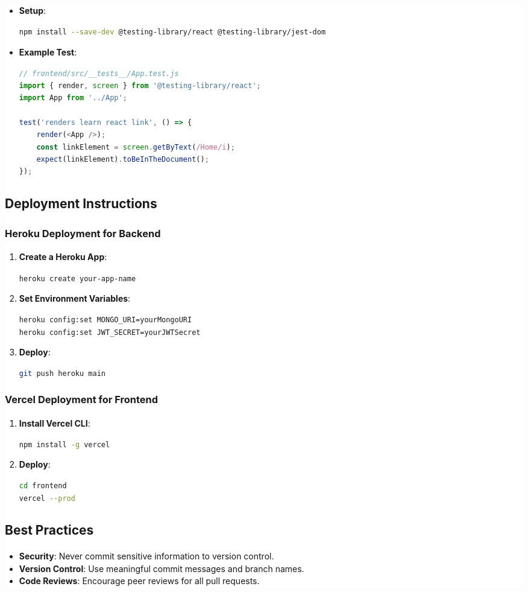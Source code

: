 - **Setup**:
    ```sh
    npm install --save-dev @testing-library/react @testing-library/jest-dom
    ```
- **Example Test**:
    ```javascript
    // frontend/src/__tests__/App.test.js
    import { render, screen } from '@testing-library/react';
    import App from '../App';

    test('renders learn react link', () => {
        render(<App />);
        const linkElement = screen.getByText(/Home/i);
        expect(linkElement).toBeInTheDocument();
    });
    ```

## Deployment Instructions

### Heroku Deployment for Backend

1. **Create a Heroku App**:
    ```sh
    heroku create your-app-name
    ```
2. **Set Environment Variables**:
    ```sh
    heroku config:set MONGO_URI=yourMongoURI
    heroku config:set JWT_SECRET=yourJWTSecret
    ```
3. **Deploy**:
    ```sh
    git push heroku main
    ```

### Vercel Deployment for Frontend

1. **Install Vercel CLI**:
    ```sh
    npm install -g vercel
    ```
2. **Deploy**:
    ```sh
    cd frontend
    vercel --prod
    ```

## Best Practices

- **Security**: Never commit sensitive information to version control.
- **Version Control**: Use meaningful commit messages and branch names.
- **Code Reviews**: Encourage peer reviews for all pull requests.
